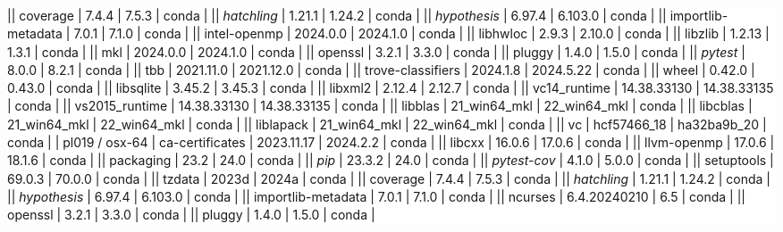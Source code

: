 || coverage | 7.4.4 | 7.5.3 | conda |
|| *hatchling* | 1.21.1 | 1.24.2 | conda |
|| *hypothesis* | 6.97.4 | 6.103.0 | conda |
|| importlib-metadata | 7.0.1 | 7.1.0 | conda |
|| intel-openmp | 2024.0.0 | 2024.1.0 | conda |
|| libhwloc | 2.9.3 | 2.10.0 | conda |
|| libzlib | 1.2.13 | 1.3.1 | conda |
|| mkl | 2024.0.0 | 2024.1.0 | conda |
|| openssl | 3.2.1 | 3.3.0 | conda |
|| pluggy | 1.4.0 | 1.5.0 | conda |
|| *pytest* | 8.0.0 | 8.2.1 | conda |
|| tbb | 2021.11.0 | 2021.12.0 | conda |
|| trove-classifiers | 2024.1.8 | 2024.5.22 | conda |
|| wheel | 0.42.0 | 0.43.0 | conda |
|| libsqlite | 3.45.2 | 3.45.3 | conda |
|| libxml2 | 2.12.4 | 2.12.7 | conda |
|| vc14_runtime | 14.38.33130 | 14.38.33135 | conda |
|| vs2015_runtime | 14.38.33130 | 14.38.33135 | conda |
|| libblas | 21_win64_mkl | 22_win64_mkl | conda |
|| libcblas | 21_win64_mkl | 22_win64_mkl | conda |
|| liblapack | 21_win64_mkl | 22_win64_mkl | conda |
|| vc | hcf57466_18 | ha32ba9b_20 | conda |
| pl019 / osx-64 | ca-certificates | 2023.11.17 | 2024.2.2 | conda |
|| libcxx | 16.0.6 | 17.0.6 | conda |
|| llvm-openmp | 17.0.6 | 18.1.6 | conda |
|| packaging | 23.2 | 24.0 | conda |
|| *pip* | 23.3.2 | 24.0 | conda |
|| *pytest-cov* | 4.1.0 | 5.0.0 | conda |
|| setuptools | 69.0.3 | 70.0.0 | conda |
|| tzdata | 2023d | 2024a | conda |
|| coverage | 7.4.4 | 7.5.3 | conda |
|| *hatchling* | 1.21.1 | 1.24.2 | conda |
|| *hypothesis* | 6.97.4 | 6.103.0 | conda |
|| importlib-metadata | 7.0.1 | 7.1.0 | conda |
|| ncurses | 6.4.20240210 | 6.5 | conda |
|| openssl | 3.2.1 | 3.3.0 | conda |
|| pluggy | 1.4.0 | 1.5.0 | conda |